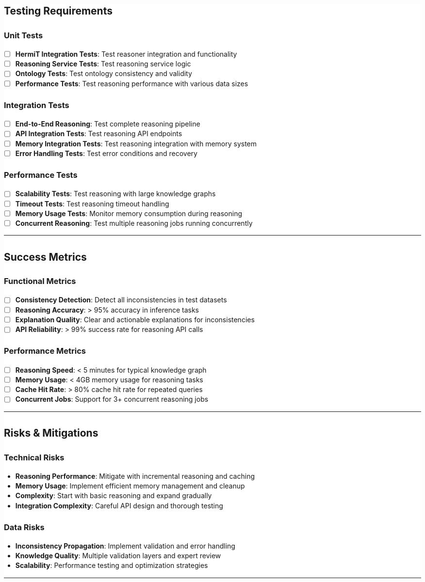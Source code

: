 
## Testing Requirements

### Unit Tests
- [ ] **HermiT Integration Tests**: Test reasoner integration and functionality
- [ ] **Reasoning Service Tests**: Test reasoning service logic
- [ ] **Ontology Tests**: Test ontology consistency and validity
- [ ] **Performance Tests**: Test reasoning performance with various data sizes

### Integration Tests
- [ ] **End-to-End Reasoning**: Test complete reasoning pipeline
- [ ] **API Integration Tests**: Test reasoning API endpoints
- [ ] **Memory Integration Tests**: Test reasoning integration with memory system
- [ ] **Error Handling Tests**: Test error conditions and recovery

### Performance Tests
- [ ] **Scalability Tests**: Test reasoning with large knowledge graphs
- [ ] **Timeout Tests**: Test reasoning timeout handling
- [ ] **Memory Usage Tests**: Monitor memory consumption during reasoning
- [ ] **Concurrent Reasoning**: Test multiple reasoning jobs running concurrently

---

## Success Metrics

### Functional Metrics
- [ ] **Consistency Detection**: Detect all inconsistencies in test datasets
- [ ] **Reasoning Accuracy**: > 95% accuracy in inference tasks
- [ ] **Explanation Quality**: Clear and actionable explanations for inconsistencies
- [ ] **API Reliability**: > 99% success rate for reasoning API calls

### Performance Metrics
- [ ] **Reasoning Speed**: < 5 minutes for typical knowledge graph
- [ ] **Memory Usage**: < 4GB memory usage for reasoning tasks
- [ ] **Cache Hit Rate**: > 80% cache hit rate for repeated queries
- [ ] **Concurrent Jobs**: Support for 3+ concurrent reasoning jobs

---

## Risks & Mitigations

### Technical Risks
- **Reasoning Performance**: Mitigate with incremental reasoning and caching
- **Memory Usage**: Implement efficient memory management and cleanup
- **Complexity**: Start with basic reasoning and expand gradually
- **Integration Complexity**: Careful API design and thorough testing

### Data Risks
- **Inconsistency Propagation**: Implement validation and error handling
- **Knowledge Quality**: Multiple validation layers and expert review
- **Scalability**: Performance testing and optimization strategies

---